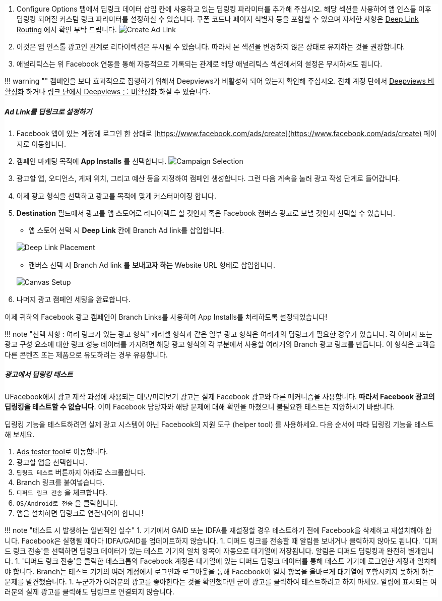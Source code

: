 1. Configure Options 탭에서 딥링크 데이터 삽입 칸에 사용하고 있는 딥링킹 파라미터를 추가해 주십시오. 해당 섹션을 사용하여 앱 인스톨 이후 딥링킹 되어질 커스텀 링크 파라미터를 설정하실 수 있습니다. 쿠폰 코드나 페이지 식별자 등을 포함할 수 있으며 자세한 사항은 [Deep Link Routing](/pages/deep-linking/routing/) 에서 확인 부탁 드립니다.
![Create Ad Link](/_assets/img/pages/deep-linked-ads/reusable-images/create-link-deep-link-data.png)

1. 이것은 앱 인스톨 광고인 관계로 리다이렉션은 무시될 수 있습니다. 따라서 본 섹션을 변경하지 않은 상태로 유지하는 것을 권장합니다.
1. 애널리틱스는 위 Facebook 연동을 통해 자동적으로 기록되는 관계로 해당 애널리틱스 섹션에서의 설정은 무시하셔도 됩니다.

!!! warning ""
	캠페인을 보다 효과적으로 집행하기 위해서 Deepviews가 비활성화 되어 있는지 확인해 주십시오. 전체 계정 단에서 [Deepviews 비활성화](/pages/web/deep-views/) 하거나 [링크 단에서 Deepviews 를 비활성화 ](/pages/web/deep-views/#disable-per-link-deepviews)하실 수 있습니다.

#####  Ad Link를 딥링크로 설정하기

1. Facebook 앱이 있는 계정에 로그인 한 상태로 [https://www.facebook.com/ads/create](https://www.facebook.com/ads/create) 페이지로 이동합니다.
1. 캠페인 마케팅 목적에 **App Installs** 를 선택합니다.
![Campaign Selection](/_assets/img/pages/deep-linked-ads/facebook-app-install-ads/campaign-selection.png)
1. 광고할 앱, 오디언스, 게재 위치, 그리고 예산 등을 지정하여 캠페인 생성합니다. 그런 다음 계속을 눌러 광고 작성 단계로 들어갑니다.
1. 이제 광고 형식을 선택하고 광고를 목적에 맞게 커스터마이징 합니다.
1. **Destination** 필드에서 광고를 앱 스토어로 리다이렉트 할 것인지 혹은 Facebook 캔버스 광고로 보낼 것인지 선택할 수 있습니다.
	- 앱 스토어 선택 시 **Deep Link** 칸에  Branch Ad link를 삽입합니다.

	![Deep Link Placement](/_assets/img/pages/deep-linked-ads/facebook-app-install-ads/deep-link.png)

	- 캔버스 선택 시 Branch Ad link 를  **보내고자 하는** Website URL 형태로 삽입합니다.

	![Canvas Setup](/_assets/img/pages/deep-linked-ads/facebook-app-install-ads/facebook-canvas-setup.png)

1. 나머지 광고 캠페인 세팅을 완료합니다.

이제 귀하의 Facebook 광고 캠페인이 Branch Links를 사용하여 App Installs를 처리하도록 설정되었습니다!

!!! note "선택 사항 : 여러 링크가 있는 광고 형식"
	캐러셀 형식과 같은 일부 광고 형식은 여러개의 딥링크가 필요한 경우가 있습니다. 각 이미지 또는 광고 구성 요소에 대한 링크 성능 데이터를 가지려면 해당 광고 형식의 각 부분에서 사용할 여러개의 Branch 광고 링크를 만듭니다. 이 형식은 고객을 다른 콘텐츠 또는 제품으로 유도하려는 경우 유용합니다.

##### 광고에서 딥링킹 테스트

UFacebook에서 광고 제작 과정에 사용되는 데모/미리보기 광고는 실제 Facebook 광고와 다른 메커니즘을 사용합니다. **따라서 Facebook 광고의 딥링킹을 테스트할 수 없습니다**. 이미 Facebook 담당자와 해당 문제에 대해 확인을 마쳤으니 불필요한 테스트는 지양하시기 바랍니다.

딥링킹 기능을 테스트하려면 실제 광고 시스템이 아닌 Facebook의 지원 도구 (helper tool) 를 사용하세요. 다음 순서에 따라 딥링킹 기능을 테스트해 보세요.

1. [Ads tester tool](https://developers.facebook.com/tools/app-ads-helper/)로 이동합니다.
1. 광고할 앱을 선택합니다.
1. `딥링크 테스트` 버튼까지 아래로 스크롤합니다.
1. Branch 링크를 붙여넣습니다.
1. `디퍼드 링크 전송` 을 체크합니다.
1. `OS/Android로 전송` 을 클릭합니다.
1. 앱을 설치하면 딥링크로 연결되어야 합니다!

!!! note "테스트 시 발생하는 일반적인 실수"
	1. 기기에서 GAID 또는 IDFA를 재설정할 경우 테스트하기 전에 Facebook을 삭제하고 재설치해야 합니다. Facebook은 실행될 때마다 IDFA/GAID를 업데이트하지 않습니다.
	1. 디퍼드 링크를 전송할 때 알림을 보내거나 클릭하지 않아도 됩니다. '디퍼드 링크 전송'을 선택하면 딥링크 데이터가 있는 테스트 기기의 일치 항목이 자동으로 대기열에 저장됩니다. 알림은 디퍼드 딥링킹과 완전히 별개입니다.
	1. '디퍼드 링크 전송'을 클릭한 데스크톱의 Facebook 계정은 대기열에 있는 디퍼드 딥링크 데이터를 통해 테스트 기기에 로그인한 계정과 일치해야 합니다. Branch는 테스트 기기의 여러 계정에서 로그인과 로그아웃을 통해 Facebook이 일치 항목을 올바르게 대기열에 포함시키지 못하게 하는 문제를 발견했습니다.
	1. 누군가가 여러분의 광고를 좋아한다는 것을 확인했다면 굳이 광고를 클릭하여 테스트하려고 하지 마세요. 알림에 표시되는 여러분의 실제 광고를 클릭해도 딥링크로 연결되지 않습니다.
